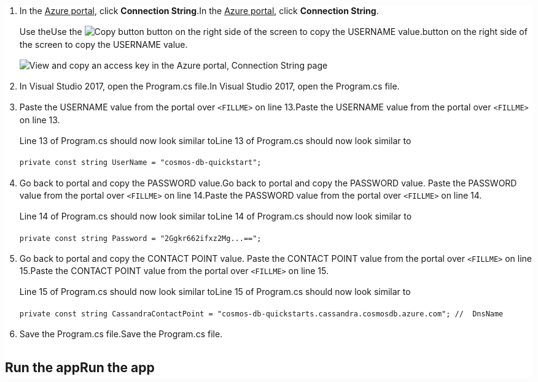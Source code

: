 1. <span data-ttu-id="6c23b-145">In the [Azure portal](http://portal.azure.com/), click **Connection String**.</span><span class="sxs-lookup"><span data-stu-id="6c23b-145">In the [Azure portal](http://portal.azure.com/), click **Connection String**.</span></span> 

    <span data-ttu-id="6c23b-146">Use the</span><span class="sxs-lookup"><span data-stu-id="6c23b-146">Use the</span></span> ![Copy button](./media/create-cassandra-dotnet/copy.png) <span data-ttu-id="6c23b-148">button on the right side of the screen to copy the USERNAME value.</span><span class="sxs-lookup"><span data-stu-id="6c23b-148">button on the right side of the screen to copy the USERNAME value.</span></span>

    ![View and copy an access key in the Azure portal, Connection String page](./media/create-cassandra-dotnet/keys.png)

2. <span data-ttu-id="6c23b-150">In Visual Studio 2017, open the Program.cs file.</span><span class="sxs-lookup"><span data-stu-id="6c23b-150">In Visual Studio 2017, open the Program.cs file.</span></span> 

3. <span data-ttu-id="6c23b-151">Paste the USERNAME value from the portal over `<FILLME>` on line 13.</span><span class="sxs-lookup"><span data-stu-id="6c23b-151">Paste the USERNAME value from the portal over `<FILLME>` on line 13.</span></span>

    <span data-ttu-id="6c23b-152">Line 13 of Program.cs should now look similar to</span><span class="sxs-lookup"><span data-stu-id="6c23b-152">Line 13 of Program.cs should now look similar to</span></span> 

    `private const string UserName = "cosmos-db-quickstart";`

3. <span data-ttu-id="6c23b-153">Go back to portal and copy the PASSWORD value.</span><span class="sxs-lookup"><span data-stu-id="6c23b-153">Go back to portal and copy the PASSWORD value.</span></span> <span data-ttu-id="6c23b-154">Paste the PASSWORD value from the portal over `<FILLME>` on line 14.</span><span class="sxs-lookup"><span data-stu-id="6c23b-154">Paste the PASSWORD value from the portal over `<FILLME>` on line 14.</span></span>

    <span data-ttu-id="6c23b-155">Line 14 of Program.cs should now look similar to</span><span class="sxs-lookup"><span data-stu-id="6c23b-155">Line 14 of Program.cs should now look similar to</span></span> 

    `private const string Password = "2Ggkr662ifxz2Mg...==";`

4. Go back to portal and copy the CONTACT POINT value. <span data-ttu-id="6c23b-157">Paste the CONTACT POINT value from the portal over `<FILLME>` on line 15.</span><span class="sxs-lookup"><span data-stu-id="6c23b-157">Paste the CONTACT POINT value from the portal over `<FILLME>` on line 15.</span></span>

    <span data-ttu-id="6c23b-158">Line 15 of Program.cs should now look similar to</span><span class="sxs-lookup"><span data-stu-id="6c23b-158">Line 15 of Program.cs should now look similar to</span></span> 

    `private const string CassandraContactPoint = "cosmos-db-quickstarts.cassandra.cosmosdb.azure.com"; //  DnsName`

5. <span data-ttu-id="6c23b-159">Save the Program.cs file.</span><span class="sxs-lookup"><span data-stu-id="6c23b-159">Save the Program.cs file.</span></span>
    
## <a name="run-the-app"></a><span data-ttu-id="6c23b-160">Run the app</span><span class="sxs-lookup"><span data-stu-id="6c23b-160">Run the app</span></span>
